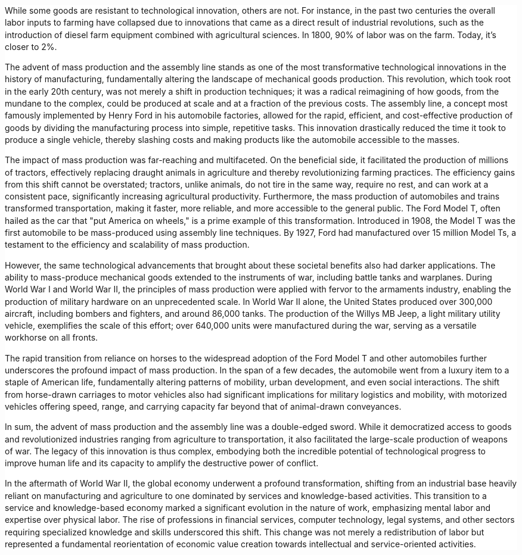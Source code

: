 
While some goods are resistant to technological innovation, others are not. For instance, in the past two centuries the overall labor inputs to farming have collapsed due to innovations that came as a direct result of industrial revolutions, such as the introduction of diesel farm equipment combined with agricultural sciences. In 1800, 90% of labor was on the farm. Today, it’s closer to 2%.


The advent of mass production and the assembly line stands as one of the most transformative technological innovations in the history of manufacturing, fundamentally altering the landscape of mechanical goods production. This revolution, which took root in the early 20th century, was not merely a shift in production techniques; it was a radical reimagining of how goods, from the mundane to the complex, could be produced at scale and at a fraction of the previous costs. The assembly line, a concept most famously implemented by Henry Ford in his automobile factories, allowed for the rapid, efficient, and cost-effective production of goods by dividing the manufacturing process into simple, repetitive tasks. This innovation drastically reduced the time it took to produce a single vehicle, thereby slashing costs and making products like the automobile accessible to the masses.


The impact of mass production was far-reaching and multifaceted. On the beneficial side, it facilitated the production of millions of tractors, effectively replacing draught animals in agriculture and thereby revolutionizing farming practices. The efficiency gains from this shift cannot be overstated; tractors, unlike animals, do not tire in the same way, require no rest, and can work at a consistent pace, significantly increasing agricultural productivity. Furthermore, the mass production of automobiles and trains transformed transportation, making it faster, more reliable, and more accessible to the general public. The Ford Model T, often hailed as the car that "put America on wheels," is a prime example of this transformation. Introduced in 1908, the Model T was the first automobile to be mass-produced using assembly line techniques. By 1927, Ford had manufactured over 15 million Model Ts, a testament to the efficiency and scalability of mass production.


However, the same technological advancements that brought about these societal benefits also had darker applications. The ability to mass-produce mechanical goods extended to the instruments of war, including battle tanks and warplanes. During World War I and World War II, the principles of mass production were applied with fervor to the armaments industry, enabling the production of military hardware on an unprecedented scale. In World War II alone, the United States produced over 300,000 aircraft, including bombers and fighters, and around 86,000 tanks. The production of the Willys MB Jeep, a light military utility vehicle, exemplifies the scale of this effort; over 640,000 units were manufactured during the war, serving as a versatile workhorse on all fronts.


The rapid transition from reliance on horses to the widespread adoption of the Ford Model T and other automobiles further underscores the profound impact of mass production. In the span of a few decades, the automobile went from a luxury item to a staple of American life, fundamentally altering patterns of mobility, urban development, and even social interactions. The shift from horse-drawn carriages to motor vehicles also had significant implications for military logistics and mobility, with motorized vehicles offering speed, range, and carrying capacity far beyond that of animal-drawn conveyances.


In sum, the advent of mass production and the assembly line was a double-edged sword. While it democratized access to goods and revolutionized industries ranging from agriculture to transportation, it also facilitated the large-scale production of weapons of war. The legacy of this innovation is thus complex, embodying both the incredible potential of technological progress to improve human life and its capacity to amplify the destructive power of conflict.


In the aftermath of World War II, the global economy underwent a profound transformation, shifting from an industrial base heavily reliant on manufacturing and agriculture to one dominated by services and knowledge-based activities. This transition to a service and knowledge-based economy marked a significant evolution in the nature of work, emphasizing mental labor and expertise over physical labor. The rise of professions in financial services, computer technology, legal systems, and other sectors requiring specialized knowledge and skills underscored this shift. This change was not merely a redistribution of labor but represented a fundamental reorientation of economic value creation towards intellectual and service-oriented activities.
